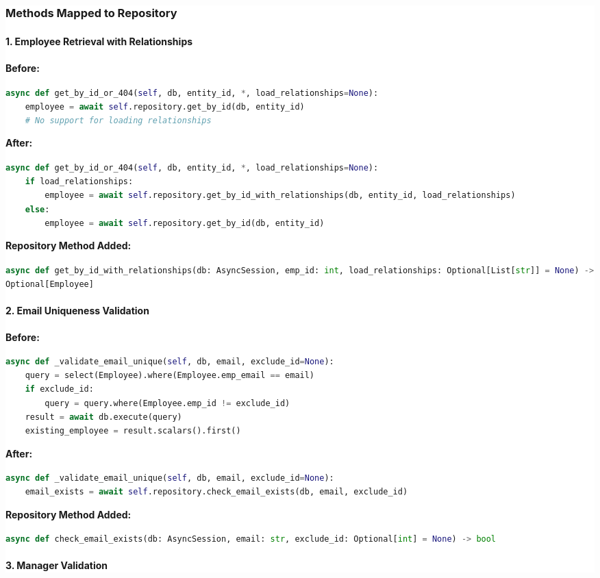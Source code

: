 ### Methods Mapped to Repository

#### 1. Employee Retrieval with Relationships

**Before:**

```python
async def get_by_id_or_404(self, db, entity_id, *, load_relationships=None):
    employee = await self.repository.get_by_id(db, entity_id)
    # No support for loading relationships
```

**After:**

```python
async def get_by_id_or_404(self, db, entity_id, *, load_relationships=None):
    if load_relationships:
        employee = await self.repository.get_by_id_with_relationships(db, entity_id, load_relationships)
    else:
        employee = await self.repository.get_by_id(db, entity_id)
```

**Repository Method Added:**

```python
async def get_by_id_with_relationships(db: AsyncSession, emp_id: int, load_relationships: Optional[List[str]] = None) -> Optional[Employee]
```

#### 2. Email Uniqueness Validation

**Before:**

```python
async def _validate_email_unique(self, db, email, exclude_id=None):
    query = select(Employee).where(Employee.emp_email == email)
    if exclude_id:
        query = query.where(Employee.emp_id != exclude_id)
    result = await db.execute(query)
    existing_employee = result.scalars().first()
```

**After:**

```python
async def _validate_email_unique(self, db, email, exclude_id=None):
    email_exists = await self.repository.check_email_exists(db, email, exclude_id)
```

**Repository Method Added:**

```python
async def check_email_exists(db: AsyncSession, email: str, exclude_id: Optional[int] = None) -> bool
```

#### 3. Manager Validation
